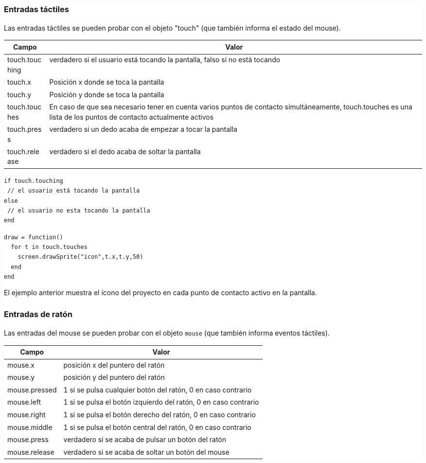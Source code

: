 

### Entradas táctiles

Las entradas táctiles se pueden probar con el objeto "touch" (que también informa el estado del mouse).


|Campo|Valor|
|-|-|
|touch.touching|verdadero si el usuario está tocando la pantalla, falso si no está tocando|
|touch.x|Posición x donde se toca la pantalla|
|touch.y|Posición y donde se toca la pantalla|
|touch.touches|En caso de que sea necesario tener en cuenta varios puntos de contacto simultáneamente, touch.touches es una lista de los puntos de contacto actualmente activos|
|touch.press|verdadero si un dedo acaba de empezar a tocar la pantalla|
|touch.release|verdadero si el dedo acaba de soltar la pantalla|

```
if touch.touching
 // el usuario está tocando la pantalla
else
 // el usuario no esta tocando la pantalla
end
```

```
draw = function()
  for t in touch.touches
    screen.drawSprite("icon",t.x,t.y,50)
  end
end
```
El ejemplo anterior muestra el ícono del proyecto en cada punto de contacto activo en la pantalla.


### Entradas de ratón

Las entradas del mouse se pueden probar con el objeto ```mouse``` (que también informa eventos táctiles).


|Campo|Valor|
|-|-|
|mouse.x|posición x del puntero del ratón|
|mouse.y|posición y del puntero del ratón|
|mouse.pressed|1 si se pulsa cualquier botón del ratón, 0 en caso contrario|
|mouse.left|1 si se pulsa el botón izquierdo del ratón, 0 en caso contrario|
|mouse.right|1 si se pulsa el botón derecho del ratón, 0 en caso contrario|
|mouse.middle|1 si se pulsa el botón central del ratón, 0 en caso contrario|
|mouse.press|verdadero si se acaba de pulsar un botón del ratón|
|mouse.release|verdadero si se acaba de soltar un botón del mouse|
